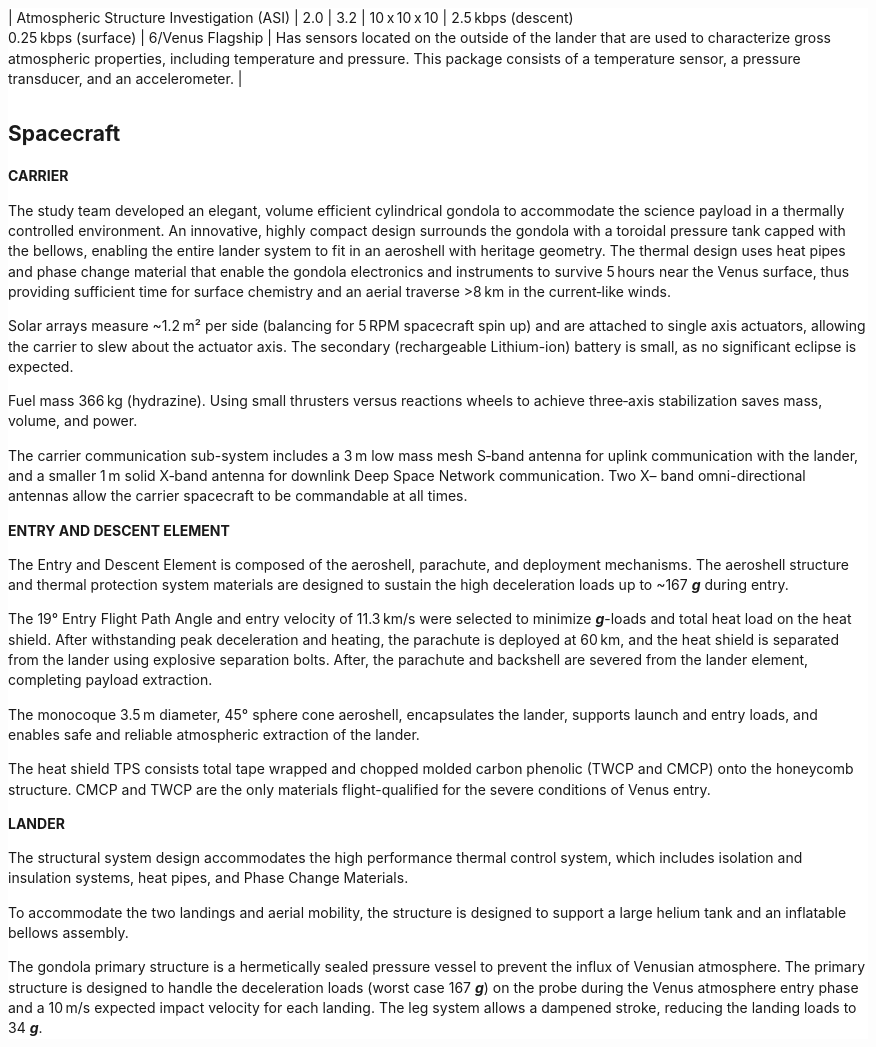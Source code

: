 | Atmospheric Structure Investigation (ASI) | 2.0 | 3.2 | 10 x 10 x 10 | 2.5 kbps (descent)<br>0.25 kbps (surface) | 6/Venus Flagship | Has sensors located on the outside of the lander that are used to characterize gross atmospheric properties, including temperature and pressure. This package consists of a temperature sensor, a pressure transducer, and an accelerometer. |


<p style="page-break-after:always"> </p>

## Spacecraft
**CARRIER**

The study team developed an elegant, volume efficient cylindrical gondola to accommodate the science payload in a thermally controlled environment. An innovative, highly compact design surrounds the gondola with a toroidal pressure tank capped with the bellows, enabling the entire lander system to fit in an aeroshell with heritage geometry. The thermal design uses heat pipes and phase change material that enable the gondola electronics and instruments to survive 5 hours near the Venus surface, thus providing sufficient time for surface chemistry and an aerial traverse >8 km in the current‑like winds.

Solar arrays measure ~1.2 m² per side (balancing for 5 RPM spacecraft spin up) and are attached to single axis actuators, allowing the carrier to slew about the actuator axis. The secondary (rechargeable Lithium-ion) battery is small, as no significant eclipse is expected.

Fuel mass 366 kg (hydrazine). Using small thrusters versus reactions wheels to achieve three‑axis stabilization saves mass, volume, and power.

The carrier communication sub-system includes a 3 m low mass mesh S‑band antenna for uplink communication with the lander, and a smaller 1 m solid X‑band antenna for downlink Deep Space Network communication. Two X– band omni-directional antennas allow the carrier spacecraft to be commandable at all times.

**ENTRY AND DESCENT ELEMENT**

The Entry and Descent Element is composed of the aeroshell, parachute, and deployment mechanisms. The aeroshell structure and thermal protection system materials are designed to sustain the high deceleration loads up to ~167 ***g*** during entry.

The 19° Entry Flight Path Angle and entry velocity of 11.3 km/s were selected to minimize ***g***-loads and total heat load on the heat shield. After withstanding peak deceleration and heating, the parachute is deployed at 60 km, and the heat shield is separated from the lander using explosive separation bolts. After, the parachute and backshell are severed from the lander element, completing payload extraction.

The monocoque 3.5 m diameter, 45° sphere cone aeroshell, encapsulates the lander, supports launch and entry loads, and enables safe and reliable atmospheric extraction of the lander.

The heat shield TPS consists total tape wrapped and chopped molded carbon phenolic (TWCP and CMCP) onto the honeycomb structure. CMCP and TWCP are the only materials flight-qualified for the severe conditions of Venus entry.

**LANDER**

The structural system design accommodates the high performance thermal control system, which includes isolation and insulation systems, heat pipes, and Phase Change Materials.

To accommodate the two landings and aerial mobility, the structure is designed to support a large helium tank and an inflatable bellows assembly.

The gondola primary structure is a hermetically sealed pressure vessel to prevent the influx of Venusian atmosphere. The primary structure is designed to handle the deceleration loads (worst case 167 ***g***) on the probe during the Venus atmosphere entry phase and a 10 m/s expected impact velocity for each landing. The leg system allows a dampened stroke, reducing the landing loads to 34 ***g***.

